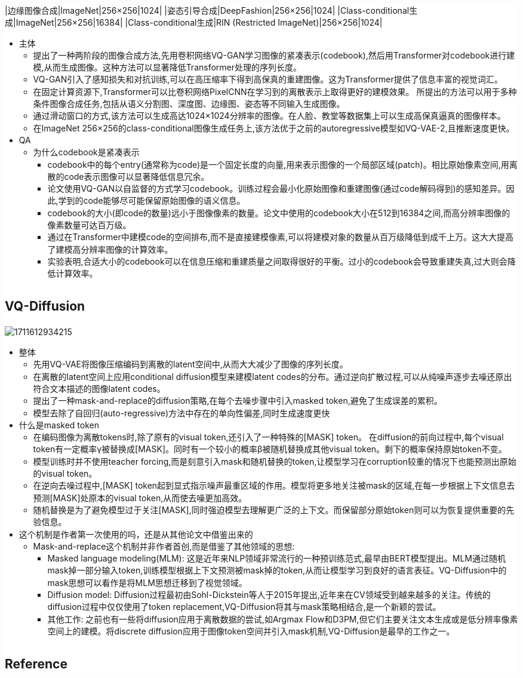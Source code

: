 |边缘图像合成|ImageNet|256×256|1024|
|姿态引导合成|DeepFashion|256×256|1024|
|Class-conditional生成|ImageNet|256×256|16384|
|Class-conditional生成|RIN (Restricted ImageNet)|256×256|1024|


- 主体
  - 提出了一种两阶段的图像合成方法,先用卷积网络VQ-GAN学习图像的紧凑表示(codebook),然后用Transformer对codebook进行建模,从而生成图像。这种方法可以显著降低Transformer处理的序列长度。
  - VQ-GAN引入了感知损失和对抗训练,可以在高压缩率下得到高保真的重建图像。这为Transformer提供了信息丰富的视觉词汇。
  - 在固定计算资源下,Transformer可以比卷积网络PixelCNN在学习到的离散表示上取得更好的建模效果。
  所提出的方法可以用于多种条件图像合成任务,包括从语义分割图、深度图、边缘图、姿态等不同输入生成图像。
  - 通过滑动窗口的方式,该方法可以生成高达1024×1024分辨率的图像。在人脸、教堂等数据集上可以生成高保真逼真的图像样本。
  - 在ImageNet 256×256的class-conditional图像生成任务上,该方法优于之前的autoregressive模型如VQ-VAE-2,且推断速度更快。
- QA
  - 为什么codebook是紧凑表示
    - codebook中的每个entry(通常称为code)是一个固定长度的向量,用来表示图像的一个局部区域(patch)。相比原始像素空间,用离散的code表示图像可以显著降低信息冗余。
    - 论文使用VQ-GAN以自监督的方式学习codebook。训练过程会最小化原始图像和重建图像(通过code解码得到)的感知差异。因此,学到的code能够尽可能保留原始图像的语义信息。
    - codebook的大小(即code的数量)远小于图像像素的数量。论文中使用的codebook大小在512到16384之间,而高分辨率图像的像素数量可达百万级。
    - 通过在Transformer中建模code的空间排布,而不是直接建模像素,可以将建模对象的数量从百万级降低到成千上万。这大大提高了建模高分辨率图像的计算效率。
    - 实验表明,合适大小的codebook可以在信息压缩和重建质量之间取得很好的平衡。过小的codebook会导致重建失真,过大则会降低计算效率。

## VQ-Diffusion

<img src="https://raw.githubusercontent.com/FavorMylikes/hackmd-note/img/img1711612934215.jpg" alt="1711612934215"/>

- 整体
  - 先用VQ-VAE将图像压缩编码到离散的latent空间中,从而大大减少了图像的序列长度。
  - 在离散的latent空间上应用conditional diffusion模型来建模latent codes的分布。通过逆向扩散过程,可以从纯噪声逐步去噪还原出符合文本描述的图像latent codes。
  - 提出了一种mask-and-replace的diffusion策略,在每个去噪步骤中引入masked token,避免了生成误差的累积。
  - 模型去除了自回归(auto-regressive)方法中存在的单向性偏差,同时生成速度更快
- 什么是masked token
  - 在编码图像为离散tokens时,除了原有的visual token,还引入了一种特殊的[MASK] token。
  在diffusion的前向过程中,每个visual token有一定概率γ被替换成[MASK]。同时有一个较小的概率β被随机替换成其他visual token。剩下的概率保持原始token不变。
  - 模型训练时并不使用teacher forcing,而是刻意引入mask和随机替换的token,让模型学习在corruption较重的情况下也能预测出原始的visual token。
  - 在逆向去噪过程中,[MASK] token起到显式指示噪声最重区域的作用。模型将更多地关注被mask的区域,在每一步根据上下文信息去预测[MASK]处原本的visual token,从而使去噪更加高效。
  - 随机替换是为了避免模型过于关注[MASK],同时强迫模型去理解更广泛的上下文。而保留部分原始token则可以为恢复提供重要的先验信息。
- 这个机制是作者第一次使用的吗，还是从其他论文中借鉴出来的
  - Mask-and-replace这个机制并非作者首创,而是借鉴了其他领域的思想:
    - Masked language modeling(MLM): 这是近年来NLP领域非常流行的一种预训练范式,最早由BERT模型提出。MLM通过随机mask掉一部分输入token,训练模型根据上下文预测被mask掉的token,从而让模型学习到良好的语言表征。VQ-Diffusion中的mask思想可以看作是将MLM思想迁移到了视觉领域。
    - Diffusion model: Diffusion过程最初由Sohl-Dickstein等人于2015年提出,近年来在CV领域受到越来越多的关注。传统的diffusion过程中仅仅使用了token replacement,VQ-Diffusion将其与mask策略相结合,是一个新颖的尝试。
    - 其他工作: 之前也有一些将diffusion应用于离散数据的尝试,如Argmax Flow和D3PM,但它们主要关注文本生成或是低分辨率像素空间上的建模。将discrete diffusion应用于图像token空间并引入mask机制,VQ-Diffusion是最早的工作之一。


## Reference
